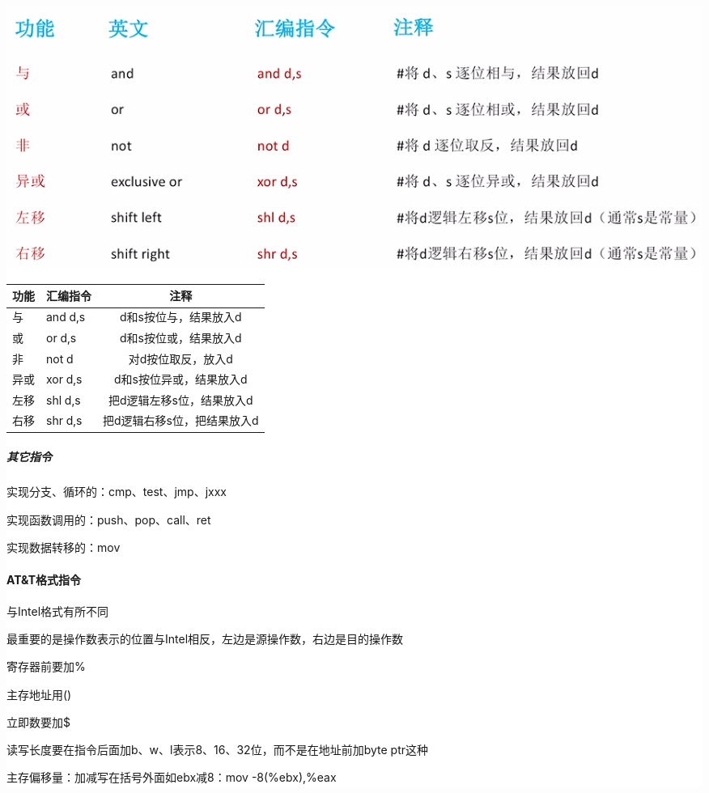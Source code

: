 ![image-20240830111759020](Typara用到的图片/image-20240830111759020.png)

| 功能 | 汇编指令 |            注释             |
| ---- | -------- | :-------------------------: |
| 与   | and d,s  |    d和s按位与，结果放入d    |
| 或   | or d,s   |    d和s按位或，结果放入d    |
| 非   | not d    |     对d按位取反，放入d      |
| 异或 | xor d,s  |   d和s按位异或，结果放入d   |
| 左移 | shl d,s  |  把d逻辑左移s位，结果放入d  |
| 右移 | shr d,s  | 把d逻辑右移s位，把结果放入d |



##### 其它指令

实现分支、循环的：cmp、test、jmp、jxxx

实现函数调用的：push、pop、call、ret

实现数据转移的：mov

#### AT&T格式指令

与Intel格式有所不同

最重要的是操作数表示的位置与Intel相反，左边是源操作数，右边是目的操作数

寄存器前要加%

主存地址用()

立即数要加$

读写长度要在指令后面加b、w、l表示8、16、32位，而不是在地址前加byte ptr这种

主存偏移量：加减写在括号外面如ebx减8：mov -8(%ebx),%eax
